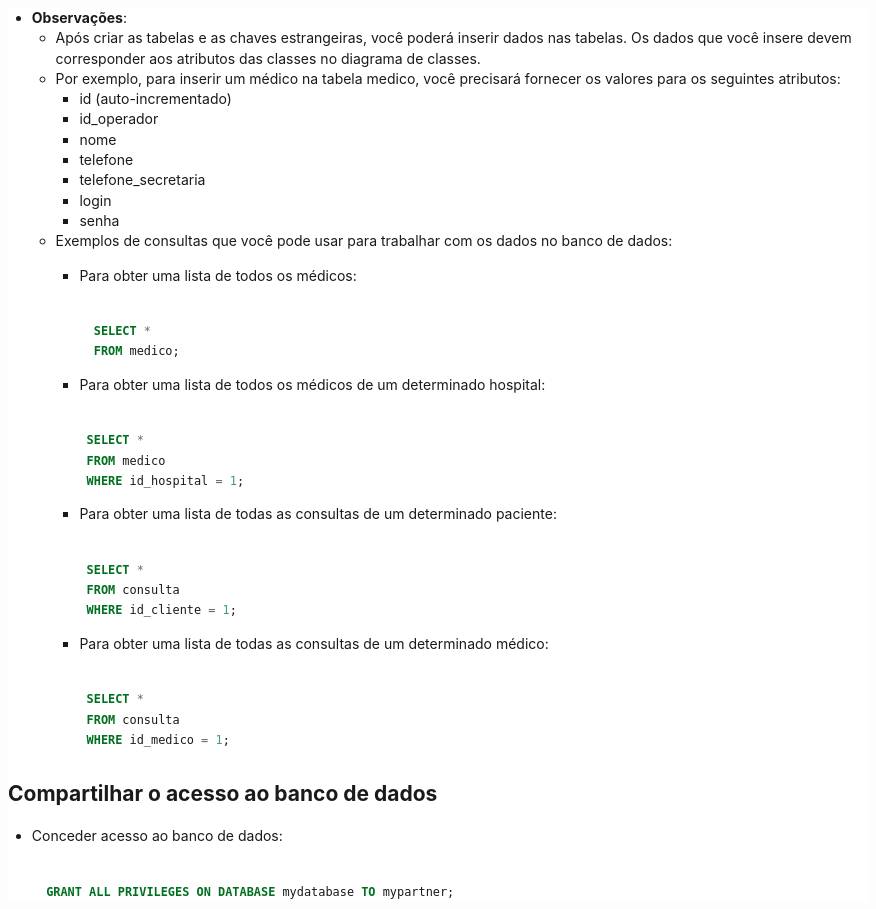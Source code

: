- **Observações**:
  - Após criar as tabelas e as chaves estrangeiras, você poderá inserir dados nas tabelas. Os dados que você insere devem corresponder aos atributos das classes no diagrama de classes.
  - Por exemplo, para inserir um médico na tabela medico, você precisará fornecer os valores para os seguintes atributos:
    - id (auto-incrementado)
    - id_operador
    - nome
    - telefone
    - telefone_secretaria
    - login
    - senha
  - Exemplos de consultas que você pode usar para trabalhar com os dados no banco de dados:
    - Para obter uma lista de todos os médicos:

       ```sql

         SELECT *
         FROM medico;

       ```

    - Para obter uma lista de todos os médicos de um determinado hospital:

       ```sql

        SELECT *
        FROM medico
        WHERE id_hospital = 1;

       ```

    - Para obter uma lista de todas as consultas de um determinado paciente:

       ```sql

        SELECT *
        FROM consulta
        WHERE id_cliente = 1;

       ```

    - Para obter uma lista de todas as consultas de um determinado médico:

       ```sql

        SELECT *
        FROM consulta
        WHERE id_medico = 1;

       ```

## Compartilhar o  acesso ao banco de dados

- Conceder acesso ao banco de dados:

    ```sql

      GRANT ALL PRIVILEGES ON DATABASE mydatabase TO mypartner;
    